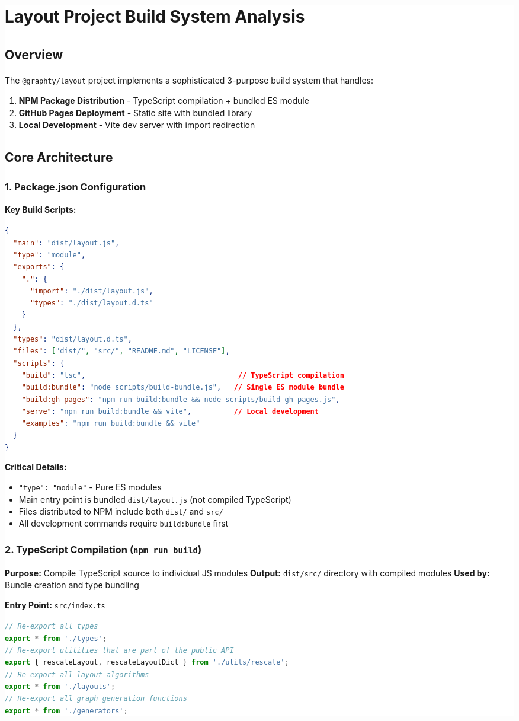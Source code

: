 # Layout Project Build System Analysis

## Overview

The `@graphty/layout` project implements a sophisticated 3-purpose build system that handles:
1. **NPM Package Distribution** - TypeScript compilation + bundled ES module
2. **GitHub Pages Deployment** - Static site with bundled library  
3. **Local Development** - Vite dev server with import redirection

## Core Architecture

### 1. Package.json Configuration

**Key Build Scripts:**
```json
{
  "main": "dist/layout.js",
  "type": "module",
  "exports": {
    ".": {
      "import": "./dist/layout.js", 
      "types": "./dist/layout.d.ts"
    }
  },
  "types": "dist/layout.d.ts",
  "files": ["dist/", "src/", "README.md", "LICENSE"],
  "scripts": {
    "build": "tsc",                                    // TypeScript compilation
    "build:bundle": "node scripts/build-bundle.js",   // Single ES module bundle
    "build:gh-pages": "npm run build:bundle && node scripts/build-gh-pages.js",
    "serve": "npm run build:bundle && vite",          // Local development
    "examples": "npm run build:bundle && vite"
  }
}
```

**Critical Details:**
- `"type": "module"` - Pure ES modules
- Main entry point is bundled `dist/layout.js` (not compiled TypeScript)
- Files distributed to NPM include both `dist/` and `src/`
- All development commands require `build:bundle` first

### 2. TypeScript Compilation (`npm run build`)

**Purpose:** Compile TypeScript source to individual JS modules
**Output:** `dist/src/` directory with compiled modules
**Used by:** Bundle creation and type bundling

**Entry Point:** `src/index.ts`
```typescript
// Re-export all types
export * from './types';
// Re-export utilities that are part of the public API
export { rescaleLayout, rescaleLayoutDict } from './utils/rescale';
// Re-export all layout algorithms
export * from './layouts';
// Re-export all graph generation functions
export * from './generators';
```
